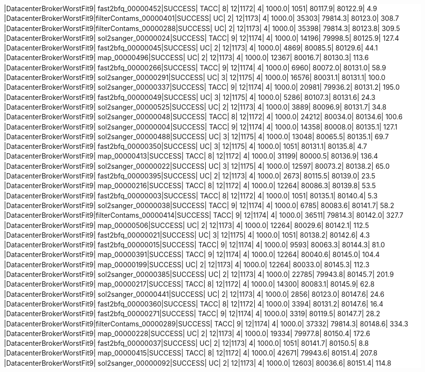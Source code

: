 |DatacenterBrokerWorstFit9|     fast2bfq_00000452|SUCCESS|  TACC|   8|       12|1172|        4|    1000.0|       1051|  80117.9|   80122.9|     4.9
|DatacenterBrokerWorstFit9|filterContams_00000401|SUCCESS|    UC|   2|       12|1173|        4|    1000.0|      35303|  79814.3|   80123.0|   308.7
|DatacenterBrokerWorstFit9|filterContams_00000288|SUCCESS|    UC|   2|       12|1173|        4|    1000.0|      35398|  79814.3|   80123.8|   309.5
|DatacenterBrokerWorstFit9|   sol2sanger_00000024|SUCCESS|  TACC|   9|       12|1174|        4|    1000.0|      14196|  79998.5|   80125.9|   127.4
|DatacenterBrokerWorstFit9|     fast2bfq_00000045|SUCCESS|    UC|   2|       12|1173|        4|    1000.0|       4869|  80085.5|   80129.6|    44.1
|DatacenterBrokerWorstFit9|          map_00000496|SUCCESS|    UC|   2|       12|1173|        4|    1000.0|      12367|  80016.7|   80130.3|   113.6
|DatacenterBrokerWorstFit9|     fast2bfq_00000266|SUCCESS|  TACC|   9|       12|1174|        4|    1000.0|       6960|  80072.0|   80131.0|    58.9
|DatacenterBrokerWorstFit9|   sol2sanger_00000291|SUCCESS|    UC|   3|       12|1175|        4|    1000.0|      16576|  80031.1|   80131.1|   100.0
|DatacenterBrokerWorstFit9|   sol2sanger_00000337|SUCCESS|  TACC|   9|       12|1174|        4|    1000.0|      20981|  79936.2|   80131.2|   195.0
|DatacenterBrokerWorstFit9|     fast2bfq_00000049|SUCCESS|    UC|   3|       12|1175|        4|    1000.0|       5286|  80107.3|   80131.6|    24.3
|DatacenterBrokerWorstFit9|   sol2sanger_00000525|SUCCESS|    UC|   2|       12|1173|        4|    1000.0|       3889|  80096.9|   80131.7|    34.8
|DatacenterBrokerWorstFit9|   sol2sanger_00000048|SUCCESS|  TACC|   8|       12|1172|        4|    1000.0|      24212|  80034.0|   80134.6|   100.6
|DatacenterBrokerWorstFit9|   sol2sanger_00000004|SUCCESS|  TACC|   9|       12|1174|        4|    1000.0|      14358|  80008.0|   80135.1|   127.1
|DatacenterBrokerWorstFit9|   sol2sanger_00000488|SUCCESS|    UC|   3|       12|1175|        4|    1000.0|      13048|  80065.5|   80135.1|    69.7
|DatacenterBrokerWorstFit9|     fast2bfq_00000350|SUCCESS|    UC|   3|       12|1175|        4|    1000.0|       1051|  80131.1|   80135.8|     4.7
|DatacenterBrokerWorstFit9|          map_00000413|SUCCESS|  TACC|   8|       12|1172|        4|    1000.0|      31199|  80000.5|   80136.9|   136.4
|DatacenterBrokerWorstFit9|   sol2sanger_00000022|SUCCESS|    UC|   3|       12|1175|        4|    1000.0|      12597|  80073.2|   80138.2|    65.0
|DatacenterBrokerWorstFit9|     fast2bfq_00000395|SUCCESS|    UC|   2|       12|1173|        4|    1000.0|       2673|  80115.5|   80139.0|    23.5
|DatacenterBrokerWorstFit9|          map_00000216|SUCCESS|  TACC|   8|       12|1172|        4|    1000.0|      12264|  80086.3|   80139.8|    53.5
|DatacenterBrokerWorstFit9|     fast2bfq_00000003|SUCCESS|  TACC|   8|       12|1172|        4|    1000.0|       1051|  80135.1|   80140.4|     5.3
|DatacenterBrokerWorstFit9|   sol2sanger_00000038|SUCCESS|  TACC|   9|       12|1174|        4|    1000.0|       6785|  80083.6|   80141.7|    58.2
|DatacenterBrokerWorstFit9|filterContams_00000414|SUCCESS|  TACC|   9|       12|1174|        4|    1000.0|      36511|  79814.3|   80142.0|   327.7
|DatacenterBrokerWorstFit9|          map_00000506|SUCCESS|    UC|   2|       12|1173|        4|    1000.0|      12264|  80029.6|   80142.1|   112.5
|DatacenterBrokerWorstFit9|     fast2bfq_00000021|SUCCESS|    UC|   3|       12|1175|        4|    1000.0|       1051|  80138.2|   80142.6|     4.3
|DatacenterBrokerWorstFit9|     fast2bfq_00000015|SUCCESS|  TACC|   9|       12|1174|        4|    1000.0|       9593|  80063.3|   80144.3|    81.0
|DatacenterBrokerWorstFit9|          map_00000391|SUCCESS|  TACC|   9|       12|1174|        4|    1000.0|      12264|  80040.6|   80145.0|   104.4
|DatacenterBrokerWorstFit9|          map_00000199|SUCCESS|    UC|   2|       12|1173|        4|    1000.0|      12264|  80033.0|   80145.3|   112.3
|DatacenterBrokerWorstFit9|   sol2sanger_00000385|SUCCESS|    UC|   2|       12|1173|        4|    1000.0|      22785|  79943.8|   80145.7|   201.9
|DatacenterBrokerWorstFit9|          map_00000217|SUCCESS|  TACC|   8|       12|1172|        4|    1000.0|      14300|  80083.1|   80145.9|    62.8
|DatacenterBrokerWorstFit9|   sol2sanger_00000441|SUCCESS|    UC|   2|       12|1173|        4|    1000.0|       2856|  80123.0|   80147.6|    24.6
|DatacenterBrokerWorstFit9|     fast2bfq_00000360|SUCCESS|  TACC|   8|       12|1172|        4|    1000.0|       3394|  80131.2|   80147.6|    16.4
|DatacenterBrokerWorstFit9|     fast2bfq_00000271|SUCCESS|  TACC|   9|       12|1174|        4|    1000.0|       3319|  80119.5|   80147.7|    28.2
|DatacenterBrokerWorstFit9|filterContams_00000289|SUCCESS|  TACC|   9|       12|1174|        4|    1000.0|      37332|  79814.3|   80148.6|   334.3
|DatacenterBrokerWorstFit9|          map_00000228|SUCCESS|    UC|   2|       12|1173|        4|    1000.0|      19334|  79977.8|   80150.4|   172.6
|DatacenterBrokerWorstFit9|     fast2bfq_00000037|SUCCESS|    UC|   2|       12|1173|        4|    1000.0|       1051|  80141.7|   80150.5|     8.8
|DatacenterBrokerWorstFit9|          map_00000415|SUCCESS|  TACC|   8|       12|1172|        4|    1000.0|      42671|  79943.6|   80151.4|   207.8
|DatacenterBrokerWorstFit9|   sol2sanger_00000092|SUCCESS|    UC|   2|       12|1173|        4|    1000.0|      12603|  80036.6|   80151.4|   114.8